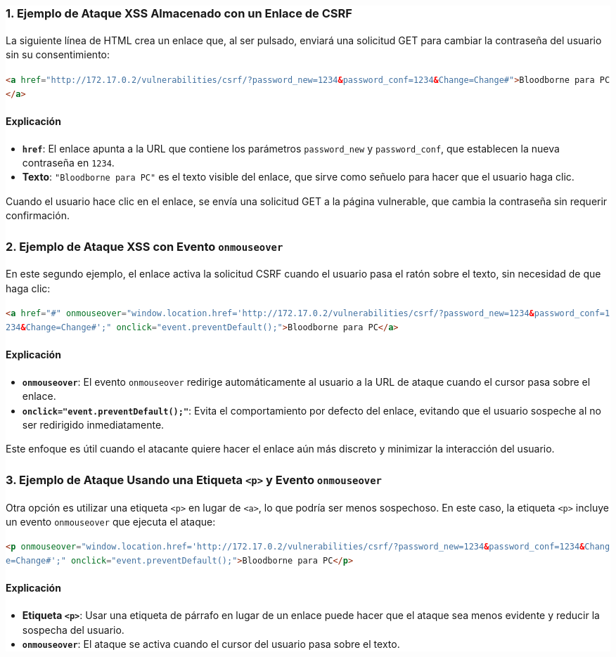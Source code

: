 ### 1. Ejemplo de Ataque XSS Almacenado con un Enlace de CSRF

La siguiente línea de HTML crea un enlace que, al ser pulsado, enviará una solicitud GET para cambiar la contraseña del usuario sin su consentimiento:

```html
<a href="http://172.17.0.2/vulnerabilities/csrf/?password_new=1234&password_conf=1234&Change=Change#">Bloodborne para PC</a>
```

#### Explicación

- **`href`**: El enlace apunta a la URL que contiene los parámetros `password_new` y `password_conf`, que establecen la nueva contraseña en `1234`.
- **Texto**: `"Bloodborne para PC"` es el texto visible del enlace, que sirve como señuelo para hacer que el usuario haga clic.

Cuando el usuario hace clic en el enlace, se envía una solicitud GET a la página vulnerable, que cambia la contraseña sin requerir confirmación.

### 2. Ejemplo de Ataque XSS con Evento `onmouseover`

En este segundo ejemplo, el enlace activa la solicitud CSRF cuando el usuario pasa el ratón sobre el texto, sin necesidad de que haga clic:

```html
<a href="#" onmouseover="window.location.href='http://172.17.0.2/vulnerabilities/csrf/?password_new=1234&password_conf=1234&Change=Change#';" onclick="event.preventDefault();">Bloodborne para PC</a>
```

#### Explicación

- **`onmouseover`**: El evento `onmouseover` redirige automáticamente al usuario a la URL de ataque cuando el cursor pasa sobre el enlace.
- **`onclick="event.preventDefault();"`**: Evita el comportamiento por defecto del enlace, evitando que el usuario sospeche al no ser redirigido inmediatamente.

Este enfoque es útil cuando el atacante quiere hacer el enlace aún más discreto y minimizar la interacción del usuario.

### 3. Ejemplo de Ataque Usando una Etiqueta `<p>` y Evento `onmouseover`

Otra opción es utilizar una etiqueta `<p>` en lugar de `<a>`, lo que podría ser menos sospechoso. En este caso, la etiqueta `<p>` incluye un evento `onmouseover` que ejecuta el ataque:

```html
<p onmouseover="window.location.href='http://172.17.0.2/vulnerabilities/csrf/?password_new=1234&password_conf=1234&Change=Change#';" onclick="event.preventDefault();">Bloodborne para PC</p>
```

#### Explicación

- **Etiqueta `<p>`**: Usar una etiqueta de párrafo en lugar de un enlace puede hacer que el ataque sea menos evidente y reducir la sospecha del usuario.
- **`onmouseover`**: El ataque se activa cuando el cursor del usuario pasa sobre el texto.
